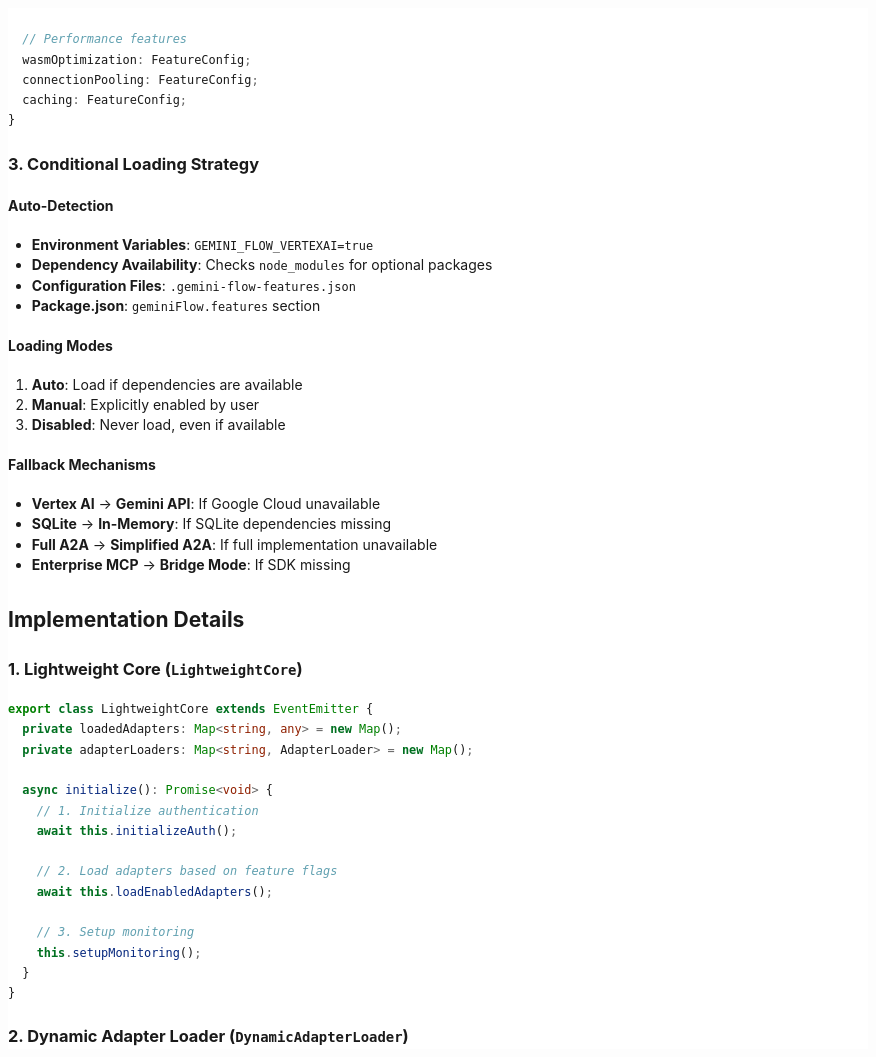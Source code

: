 ```typescript
  
  // Performance features
  wasmOptimization: FeatureConfig;
  connectionPooling: FeatureConfig;
  caching: FeatureConfig;
}
```

### 3. Conditional Loading Strategy

#### Auto-Detection
- **Environment Variables**: `GEMINI_FLOW_VERTEXAI=true`
- **Dependency Availability**: Checks `node_modules` for optional packages
- **Configuration Files**: `.gemini-flow-features.json`
- **Package.json**: `geminiFlow.features` section

#### Loading Modes
1. **Auto**: Load if dependencies are available
2. **Manual**: Explicitly enabled by user
3. **Disabled**: Never load, even if available

#### Fallback Mechanisms
- **Vertex AI** → **Gemini API**: If Google Cloud unavailable
- **SQLite** → **In-Memory**: If SQLite dependencies missing
- **Full A2A** → **Simplified A2A**: If full implementation unavailable
- **Enterprise MCP** → **Bridge Mode**: If SDK missing

## Implementation Details

### 1. Lightweight Core (`LightweightCore`)

```typescript
export class LightweightCore extends EventEmitter {
  private loadedAdapters: Map<string, any> = new Map();
  private adapterLoaders: Map<string, AdapterLoader> = new Map();
  
  async initialize(): Promise<void> {
    // 1. Initialize authentication
    await this.initializeAuth();
    
    // 2. Load adapters based on feature flags
    await this.loadEnabledAdapters();
    
    // 3. Setup monitoring
    this.setupMonitoring();
  }
}
```

### 2. Dynamic Adapter Loader (`DynamicAdapterLoader`)
